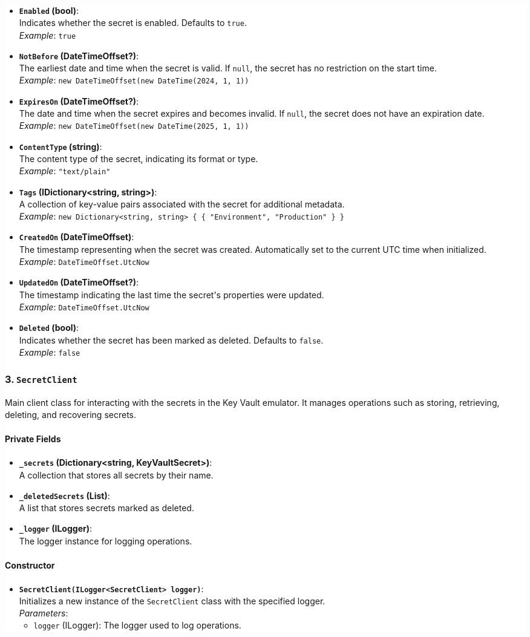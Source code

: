 - **`Enabled` (bool)**:  
  Indicates whether the secret is enabled. Defaults to `true`.  
  *Example*: `true`

- **`NotBefore` (DateTimeOffset?)**:  
  The earliest date and time when the secret is valid. If `null`, the secret has no restriction on the start time.  
  *Example*: `new DateTimeOffset(new DateTime(2024, 1, 1))`

- **`ExpiresOn` (DateTimeOffset?)**:  
  The date and time when the secret expires and becomes invalid. If `null`, the secret does not have an expiration date.  
  *Example*: `new DateTimeOffset(new DateTime(2025, 1, 1))`

- **`ContentType` (string)**:  
  The content type of the secret, indicating its format or type.  
  *Example*: `"text/plain"`

- **`Tags` (IDictionary<string, string>)**:  
  A collection of key-value pairs associated with the secret for additional metadata.  
  *Example*: `new Dictionary<string, string> { { "Environment", "Production" } }`

- **`CreatedOn` (DateTimeOffset)**:  
  The timestamp representing when the secret was created. Automatically set to the current UTC time when initialized.  
  *Example*: `DateTimeOffset.UtcNow`

- **`UpdatedOn` (DateTimeOffset?)**:  
  The timestamp indicating the last time the secret's properties were updated.  
  *Example*: `DateTimeOffset.UtcNow`

- **`Deleted` (bool)**:  
  Indicates whether the secret has been marked as deleted. Defaults to `false`.  
  *Example*: `false`

### 3. `SecretClient`

Main client class for interacting with the secrets in the Key Vault emulator. It manages operations such as storing, retrieving, deleting, and recovering secrets.

#### Private Fields

- **`_secrets` (Dictionary<string, KeyVaultSecret>)**:  
  A collection that stores all secrets by their name.

- **`_deletedSecrets` (List<KeyVaultSecret>)**:  
  A list that stores secrets marked as deleted.

- **`_logger` (ILogger<SecretClient>)**:  
  The logger instance for logging operations.

#### Constructor

- **`SecretClient(ILogger<SecretClient> logger)`**:  
  Initializes a new instance of the `SecretClient` class with the specified logger.  
  *Parameters*:
  - `logger` (ILogger<SecretClient>): The logger used to log operations.
